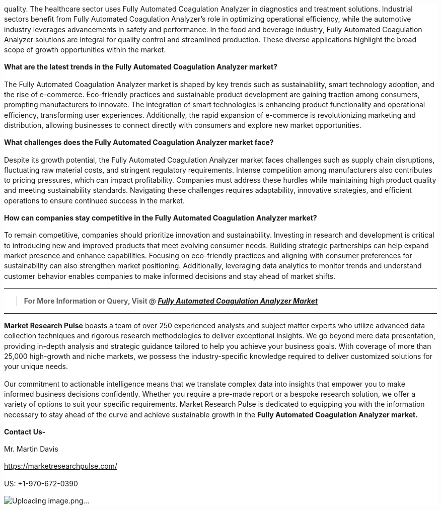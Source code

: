 quality. The healthcare sector uses Fully Automated Coagulation Analyzer in diagnostics and treatment solutions. Industrial sectors benefit from Fully Automated Coagulation Analyzer&rsquo;s role in optimizing operational efficiency, while the automotive industry leverages advancements in safety and performance. In the food and beverage industry, Fully Automated Coagulation Analyzer solutions are integral for quality control and streamlined production. These diverse applications highlight the broad scope of growth opportunities within the market.</p><p><strong>What are the latest trends in the Fully Automated Coagulation Analyzer market?</strong></p><p>The Fully Automated Coagulation Analyzer market is shaped by key trends such as sustainability, smart technology adoption, and the rise of e-commerce. Eco-friendly practices and sustainable product development are gaining traction among consumers, prompting manufacturers to innovate. The integration of smart technologies is enhancing product functionality and operational efficiency, transforming user experiences. Additionally, the rapid expansion of e-commerce is revolutionizing marketing and distribution, allowing businesses to connect directly with consumers and explore new market opportunities.</p><p><strong>What challenges does the Fully Automated Coagulation Analyzer market face?</strong></p><p>Despite its growth potential, the Fully Automated Coagulation Analyzer market faces challenges such as supply chain disruptions, fluctuating raw material costs, and stringent regulatory requirements. Intense competition among manufacturers also contributes to pricing pressures, which can impact profitability. Companies must address these hurdles while maintaining high product quality and meeting sustainability standards. Navigating these challenges requires adaptability, innovative strategies, and efficient operations to ensure continued success in the market.</p><p><strong>How can companies stay competitive in the Fully Automated Coagulation Analyzer market?</strong></p><p>To remain competitive, companies should prioritize innovation and sustainability. Investing in research and development is critical to introducing new and improved products that meet evolving consumer needs. Building strategic partnerships can help expand market presence and enhance capabilities. Focusing on eco-friendly practices and aligning with consumer preferences for sustainability can also strengthen market positioning. Additionally, leveraging data analytics to monitor trends and understand customer behavior enables companies to make informed decisions and stay ahead of market shifts.</p><hr /><blockquote><p><strong>For More Information or Query, Visit @&nbsp;<em><a href="https://marketresearchpulse.com/report/135656/fully-automated-coagulation-analyzer-market?utm_source=Linkedin&utm_medium=027">Fully Automated Coagulation Analyzer Market</a></em></strong></p></blockquote><hr /><p><strong>Market Research Pulse</strong> boasts a team of over 250 experienced analysts and subject matter experts who utilize advanced data collection techniques and rigorous research methodologies to deliver exceptional insights. We go beyond mere data presentation, providing in-depth analysis and strategic guidance tailored to help you achieve your business goals. With coverage of more than 25,000 high-growth and niche markets, we possess the industry-specific knowledge required to deliver customized solutions for your unique needs.</p><p>Our commitment to actionable intelligence means that we translate complex data into insights that empower you to make informed business decisions confidently. Whether you require a pre-made report or a bespoke research solution, we offer a variety of options to suit your specific requirements. Market Research Pulse is dedicated to equipping you with the information necessary to stay ahead of the curve and achieve sustainable growth in the <strong>Fully Automated Coagulation Analyzer market.</strong></p><p><strong>Contact Us-</strong></p><p>Mr. Martin Davis</p><p>https://marketresearchpulse.com/</p><p>US: +1-970-672-0390</p>
![Uploading image.png…]()
